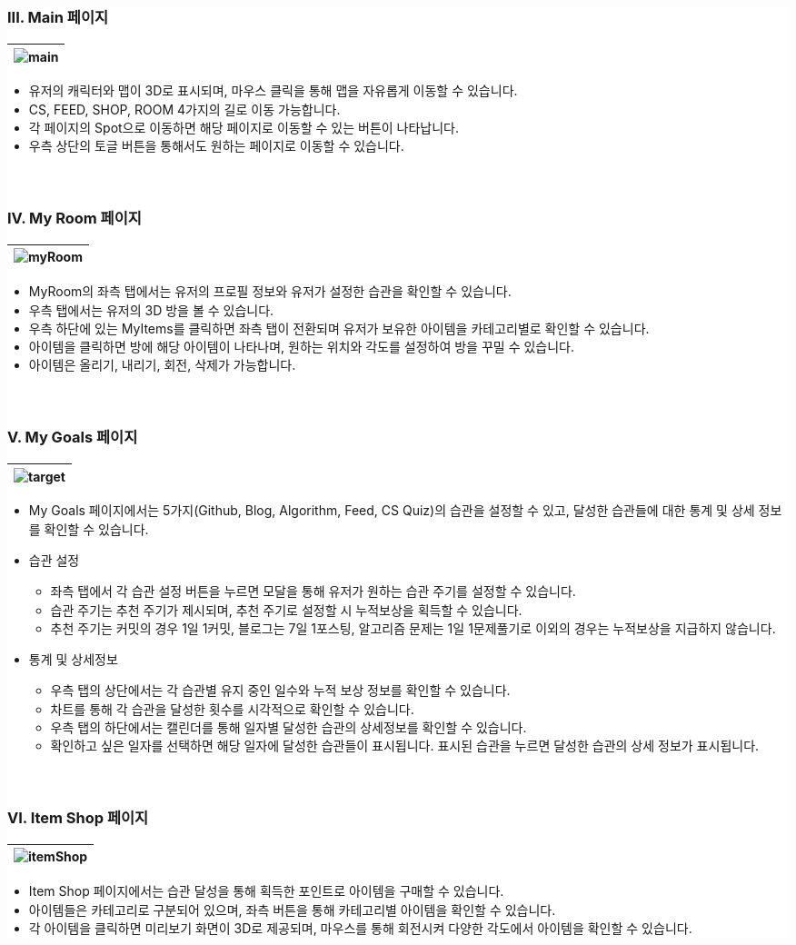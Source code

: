 ### III. Main 페이지

| ![main](https://github.com/bohodays/Bloomer/assets/109454527/9dbce2d1-7870-47e8-8bad-63992765f50c) |
| :------------------------------------------------------------------------------------------------: |

- 유저의 캐릭터와 맵이 3D로 표시되며, 마우스 클릭을 통해 맵을 자유롭게 이동할 수 있습니다.
- CS, FEED, SHOP, ROOM 4가지의 길로 이동 가능합니다.
- 각 페이지의 Spot으로 이동하면 해당 페이지로 이동할 수 있는 버튼이 나타납니다.
- 우측 상단의 토글 버튼을 통해서도 원하는 페이지로 이동할 수 있습니다.

<br />

### IV. My Room 페이지

| ![myRoom](https://github.com/bohodays/Bloomer/assets/109454527/ca947c34-ee2d-4e55-b9af-26a7c9a6fafb) |
| :--------------------------------------------------------------------------------------------------: |

- MyRoom의 좌측 탭에서는 유저의 프로필 정보와 유저가 설정한 습관을 확인할 수 있습니다.
- 우측 탭에서는 유저의 3D 방을 볼 수 있습니다.
- 우측 하단에 있는 MyItems를 클릭하면 좌측 탭이 전환되며 유저가 보유한 아이템을 카테고리별로 확인할 수 있습니다. 
- 아이템을 클릭하면 방에 해당 아이템이 나타나며, 원하는 위치와 각도를 설정하여 방을 꾸밀 수 있습니다.
- 아이템은 올리기, 내리기, 회전, 삭제가 가능합니다.

<br />

### V. My Goals 페이지

| ![target](https://github.com/bohodays/Bloomer/assets/109454527/a5b10919-0f95-4b74-8967-9bd261fcb0e8) |
| :--------------------------------------------------------------------------------------------------: |

- My Goals 페이지에서는 5가지(Github, Blog, Algorithm, Feed, CS Quiz)의 습관을 설정할 수 있고, 달성한 습관들에 대한 통계 및 상세 정보를 확인할 수 있습니다.

- 습관 설정

  - 좌측 탭에서 각 습관 설정 버튼을 누르면 모달을 통해 유저가 원하는 습관 주기를 설정할 수 있습니다.
  - 습관 주기는 추천 주기가 제시되며, 추천 주기로 설정할 시 누적보상을 획득할 수 있습니다.
  - 추천 주기는 커밋의 경우 1일 1커밋, 블로그는 7일 1포스팅, 알고리즘 문제는 1일 1문제풀기로 이외의 경우는 누적보상을 지급하지 않습니다.


- 통계 및 상세정보
  - 우측 탭의 상단에서는 각 습관별 유지 중인 일수와 누적 보상 정보를 확인할 수 있습니다.
  - 차트를 통해 각 습관을 달성한 횟수를 시각적으로 확인할 수 있습니다.
  - 우측 탭의 하단에서는 캘린더를 통해 일자별 달성한 습관의 상세정보를 확인할 수 있습니다.
  - 확인하고 싶은 일자를 선택하면 해당 일자에 달성한 습관들이 표시됩니다. 표시된 습관을 누르면 달성한 습관의 상세 정보가 표시됩니다.

<br />

### VI. Item Shop 페이지

| ![itemShop](https://github.com/bohodays/Bloomer/assets/109454527/21f5890a-7717-4eef-a922-3e780d768c47) |
| :----------------------------------------------------------------------------------------------------: |

- Item Shop 페이지에서는 습관 달성을 통해 획득한 포인트로 아이템을 구매할 수 있습니다.
- 아이템들은 카테고리로 구분되어 있으며, 좌측 버튼을 통해 카테고리별 아이템을 확인할 수 있습니다.
- 각 아이템을 클릭하면 미리보기 화면이 3D로 제공되며, 마우스를 통해 회전시켜 다양한 각도에서 아이템을 확인할 수 있습니다.
